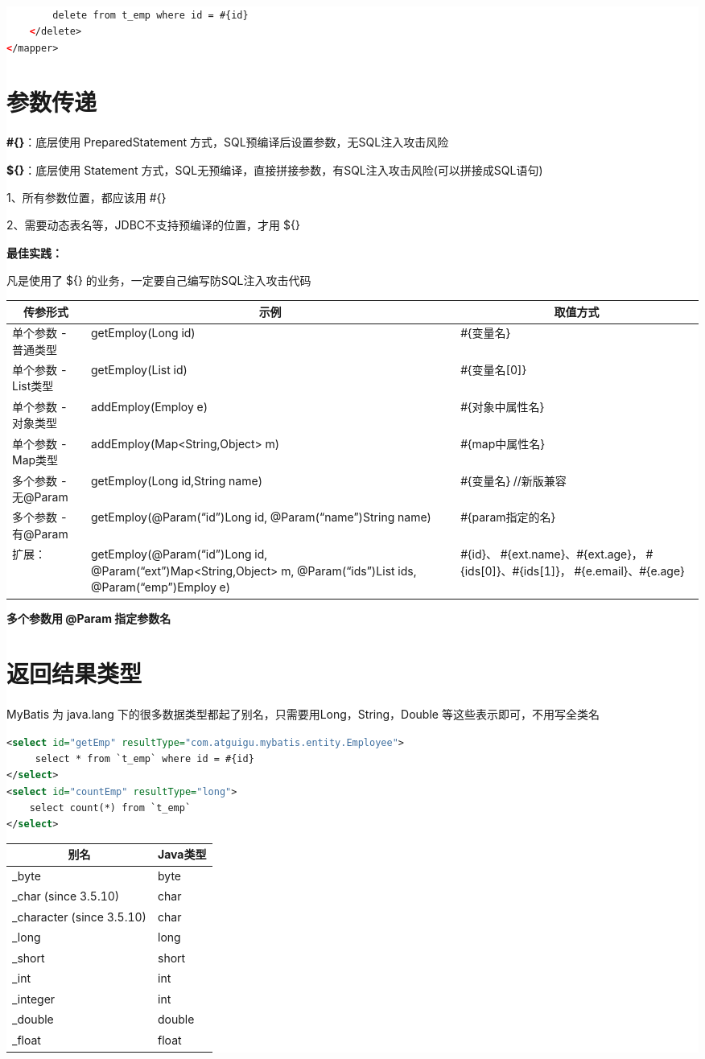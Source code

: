 ```xml
        delete from t_emp where id = #{id}
    </delete>
</mapper>
```

# 参数传递

**#{}**：底层使用 PreparedStatement 方式，SQL预编译后设置参数，无SQL注入攻击风险

**${}**：底层使用 Statement 方式，SQL无预编译，直接拼接参数，有SQL注入攻击风险(可以拼接成SQL语句)

1、所有参数位置，都应该用 #{}

2、需要动态表名等，JDBC不支持预编译的位置，才用 ${}

**最佳实践：**

凡是使用了 ${}  的业务，一定要自己编写防SQL注入攻击代码

| **传参形式**         | **示例**                                                     | **取值方式**                                                 |
| -------------------- | ------------------------------------------------------------ | ------------------------------------------------------------ |
| 单个参数 - 普通类型  | getEmploy(Long id)                                           | #{变量名}                                                    |
| 单个参数 -  List类型 | getEmploy(List<Long> id)                                     | #{变量名[0]}                                                 |
| 单个参数 - 对象类型  | addEmploy(Employ e)                                          | #{对象中属性名}                                              |
| 单个参数 -  Map类型  | addEmploy(Map<String,Object> m)                              | #{map中属性名}                                               |
| 多个参数 - 无@Param  | getEmploy(Long id,String name)                               | #{变量名} //新版兼容                                         |
| 多个参数 - 有@Param  | getEmploy(@Param(“id”)Long  id,  @Param(“name”)String  name) | #{param指定的名}                                             |
| 扩展：               | getEmploy(@Param(“id”)Long  id,  @Param(“ext”)Map<String,Object>  m,  @Param(“ids”)List<Long>  ids,  @Param(“emp”)Employ  e) | #{id}、  #{ext.name}、#{ext.age}，  #{ids[0]}、#{ids[1]}，  #{e.email}、#{e.age} |

**多个参数用 @Param 指定参数名**

# 返回结果类型

MyBatis 为 java.lang 下的很多数据类型都起了别名，只需要用Long，String，Double 等这些表示即可，不用写全类名

```xml
<select id="getEmp" resultType="com.atguigu.mybatis.entity.Employee">
     select * from `t_emp` where id = #{id}
</select>
<select id="countEmp" resultType="long">
    select count(*) from `t_emp`
</select>
```

| 别名                      | Java类型  |
| ------------------------- | --------- |
| _byte                     | byte      |
| _char (since 3.5.10)      | char      |
| _character (since 3.5.10) | char      |
| _long                     | long      |
| _short                    | short     |
| _int                      | int       |
| _integer                  | int       |
| _double                   | double    |
| _float                    | float     |